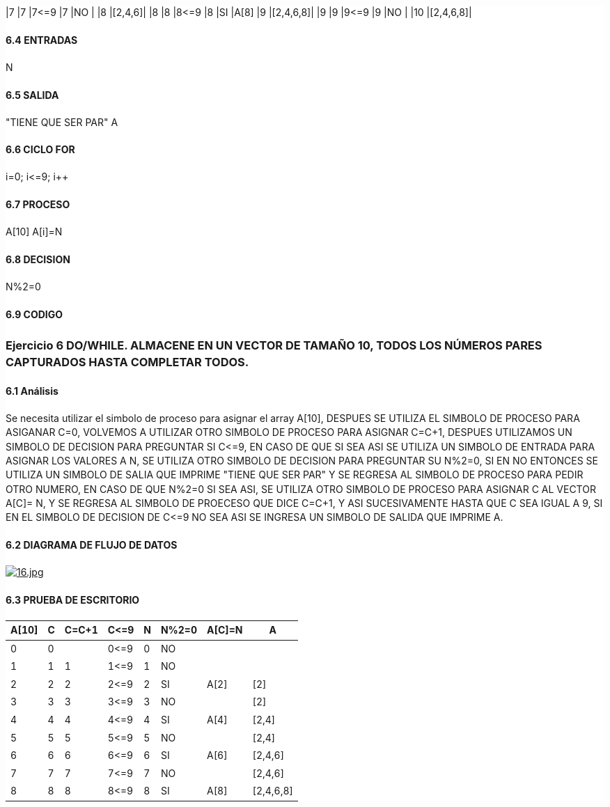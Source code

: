 |7    |7  |7<=9 |7  |NO     |         |8  |[2,4,6]|
|8    |8  |8<=9 |8  |SI     |A[8]     |9  |[2,4,6,8]|
|9    |9  |9<=9 |9  |NO     |         |10 |[2,4,6,8]|


#### 6.4 ENTRADAS
N

#### 6.5 SALIDA
"TIENE QUE SER PAR"
A

#### 6.6 CICLO FOR
i=0; i<=9; i++

#### 6.7 PROCESO
A[10]
A[i]=N

#### 6.8 DECISION
N%2=0

#### 6.9 CODIGO






### Ejercicio 6 DO/WHILE. ALMACENE EN UN VECTOR DE TAMAÑO 10, TODOS LOS NÚMEROS PARES CAPTURADOS HASTA COMPLETAR TODOS.


#### 6.1 Análisis
Se necesita utilizar el simbolo de proceso para asignar el array A[10],  DESPUES SE  UTILIZA EL SIMBOLO DE PROCESO PARA ASIGANAR C=0, VOLVEMOS A UTILIZAR OTRO SIMBOLO DE PROCESO PARA ASIGNAR C=C+1, DESPUES UTILIZAMOS UN SIMBOLO DE DECISION PARA PREGUNTAR SI C<=9, EN CASO DE QUE SI SEA ASI SE UTILIZA UN SIMBOLO DE ENTRADA PARA ASIGNAR LOS VALORES A N, SE UTILIZA OTRO SIMBOLO DE DECISION PARA PREGUNTAR SU N%2=0, SI EN NO ENTONCES SE UTILIZA UN SIMBOLO DE SALIA QUE IMPRIME "TIENE QUE SER PAR" Y SE REGRESA AL SIMBOLO DE PROCESO PARA PEDIR OTRO NUMERO, EN CASO DE QUE N%2=0 SI SEA ASI, SE UTILIZA OTRO SIMBOLO DE PROCESO PARA ASIGNAR C AL VECTOR A[C]= N, Y SE REGRESA AL SIMBOLO DE PROECESO QUE DICE C=C+1, Y ASI SUCESIVAMENTE HASTA QUE C SEA IGUAL A 9, SI EN EL SIMBOLO DE DECISION DE C<=9 NO SEA ASI SE INGRESA UN SIMBOLO DE SALIDA QUE IMPRIME A.

#### 6.2 DIAGRAMA DE FLUJO DE DATOS
[![16.jpg](https://i.postimg.cc/50JJttVW/16.jpg)](https://postimg.cc/ns3gRpr3)

#### 6.3 PRUEBA DE ESCRITORIO
|A[10]|C  |C=C+1 |C<=9 |N  |N%2=0  |A[C]=N   |A  |
|-----|---|------|-----|---|-------|---------|---|
|0    |0  |      |0<=9 |0  |NO     |         ||
|1    |1  |1     |1<=9 |1  |NO     |         ||
|2    |2  |2     |2<=9 |2  |SI     |A[2]     |[2]|
|3    |3  |3     |3<=9 |3  |NO     |         |[2]|
|4    |4  |4     |4<=9 |4  |SI     |A[4]     |[2,4]|
|5    |5  |5     |5<=9 |5  |NO     |         |[2,4]|
|6    |6  |6     |6<=9 |6  |SI     |A[6]     |[2,4,6]|
|7    |7  |7     |7<=9 |7  |NO     |         |[2,4,6]|
|8    |8  |8     |8<=9 |8  |SI     |A[8]     |[2,4,6,8]|